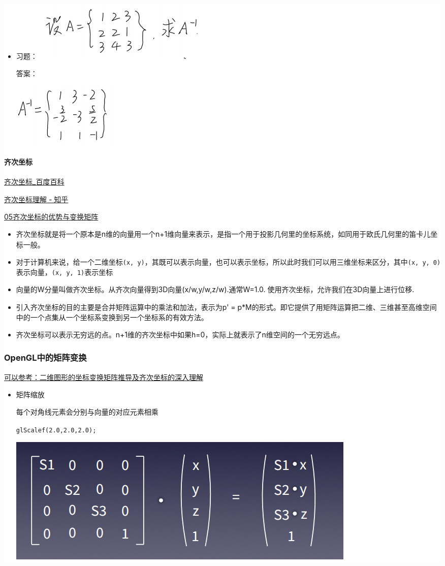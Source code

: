 - 习题：
  ![image-20250414200948905](./assets/image-20250414200948905.png)

  答案：

  ![image-20250414201027728](./assets/image-20250414201027728.png)

#### 齐次坐标

[齐次坐标_百度百科](https://baike.baidu.com/item/齐次坐标/511284)

[齐次坐标理解 - 知乎](https://zhuanlan.zhihu.com/p/110503121)

[05齐次坐标的优势与变换矩阵](https://www.bilibili.com/video/BV1GTApeEEi9/?vd_source=54c100b5cef5d27f46b1b7de9dcaa4de)

- 齐次坐标就是将一个原本是n维的向量用一个n+1维向量来表示，是指一个用于投影几何里的坐标系统，如同用于欧氏几何里的笛卡儿坐标一般。

- 对于计算机来说，给一个二维坐标`(x, y)`，其既可以表示向量，也可以表示坐标，所以此时我们可以用三维坐标来区分，其中`(x, y, 0)`表示向量，`(x, y, 1)`表示坐标
- 向量的W分量叫做齐次坐标。从齐次向量得到3D向量(x/w,y/w,z/w).通常W=1.0. 使用齐次坐标，允许我们在3D向量上进行位移.
- 引入齐次坐标的目的主要是合并矩阵运算中的乘法和加法，表示为p' = p*M的形式。即它提供了用矩阵运算把二维、三维甚至高维空间中的一个点集从一个坐标系变换到另一个坐标系的有效方法。
- 齐次坐标可以表示无穷远的点。n+1维的齐次坐标中如果h=0，实际上就表示了n维空间的一个无穷远点。

### OpenGL中的矩阵变换

[可以参考：二维图形的坐标变换矩阵推导及齐次坐标的深入理解](https://www.bilibili.com/video/BV1RJ411w7u6/?vd_source=62fe42e71e56edada3fb7d905bdcf92b)

- 矩阵缩放

  每个对角线元素会分别与向量的对应元素相乘

  `glScalef(2.0,2.0,2.0);`

  ![image-20250416211925022](./assets/image-20250416211925022.png)
